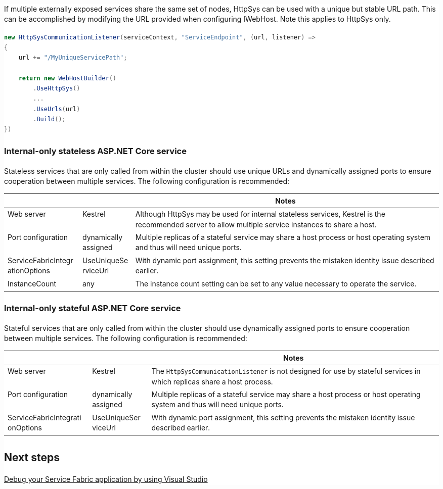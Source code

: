 If multiple externally exposed services share the same set of nodes, HttpSys can be used with a unique but stable URL path. This can be accomplished by modifying the URL provided when configuring IWebHost. Note this applies to HttpSys only.

 ```csharp
 new HttpSysCommunicationListener(serviceContext, "ServiceEndpoint", (url, listener) =>
 {
     url += "/MyUniqueServicePath";

     return new WebHostBuilder()
         .UseHttpSys()
         ...
         .UseUrls(url)
         .Build();
 })
 ```

### Internal-only stateless ASP.NET Core service
Stateless services that are only called from within the cluster should use unique URLs and dynamically assigned ports to ensure cooperation between multiple services. The following configuration is recommended:

|  |  | **Notes** |
| --- | --- | --- |
| Web server | Kestrel | Although HttpSys may be used for internal stateless services, Kestrel is the recommended server to allow multiple service instances to share a host.  |
| Port configuration | dynamically assigned | Multiple replicas of a stateful service may share a host process or host operating system and thus will need unique ports. |
| ServiceFabricIntegrationOptions | UseUniqueServiceUrl | With dynamic port assignment, this setting prevents the mistaken identity issue described earlier. |
| InstanceCount | any | The instance count setting can be set to any value necessary to operate the service. |

### Internal-only stateful ASP.NET Core service
Stateful services that are only called from within the cluster should use dynamically assigned ports to ensure cooperation between multiple services. The following configuration is recommended:

|  |  | **Notes** |
| --- | --- | --- |
| Web server | Kestrel | The `HttpSysCommunicationListener` is not designed for use by stateful services in which replicas share a host process. |
| Port configuration | dynamically assigned | Multiple replicas of a stateful service may share a host process or host operating system and thus will need unique ports. |
| ServiceFabricIntegrationOptions | UseUniqueServiceUrl | With dynamic port assignment, this setting prevents the mistaken identity issue described earlier. |

## Next steps
[Debug your Service Fabric application by using Visual Studio](service-fabric-debugging-your-application.md)


[0]:./media/service-fabric-reliable-services-communication-aspnetcore/webhost-standalone.png
[1]:./media/service-fabric-reliable-services-communication-aspnetcore/webhost-servicefabric.png
[2]:./media/service-fabric-reliable-services-communication-aspnetcore/integration.png
[3]:./media/service-fabric-reliable-services-communication-aspnetcore/httpsys.png
[4]:./media/service-fabric-reliable-services-communication-aspnetcore/kestrel.png

